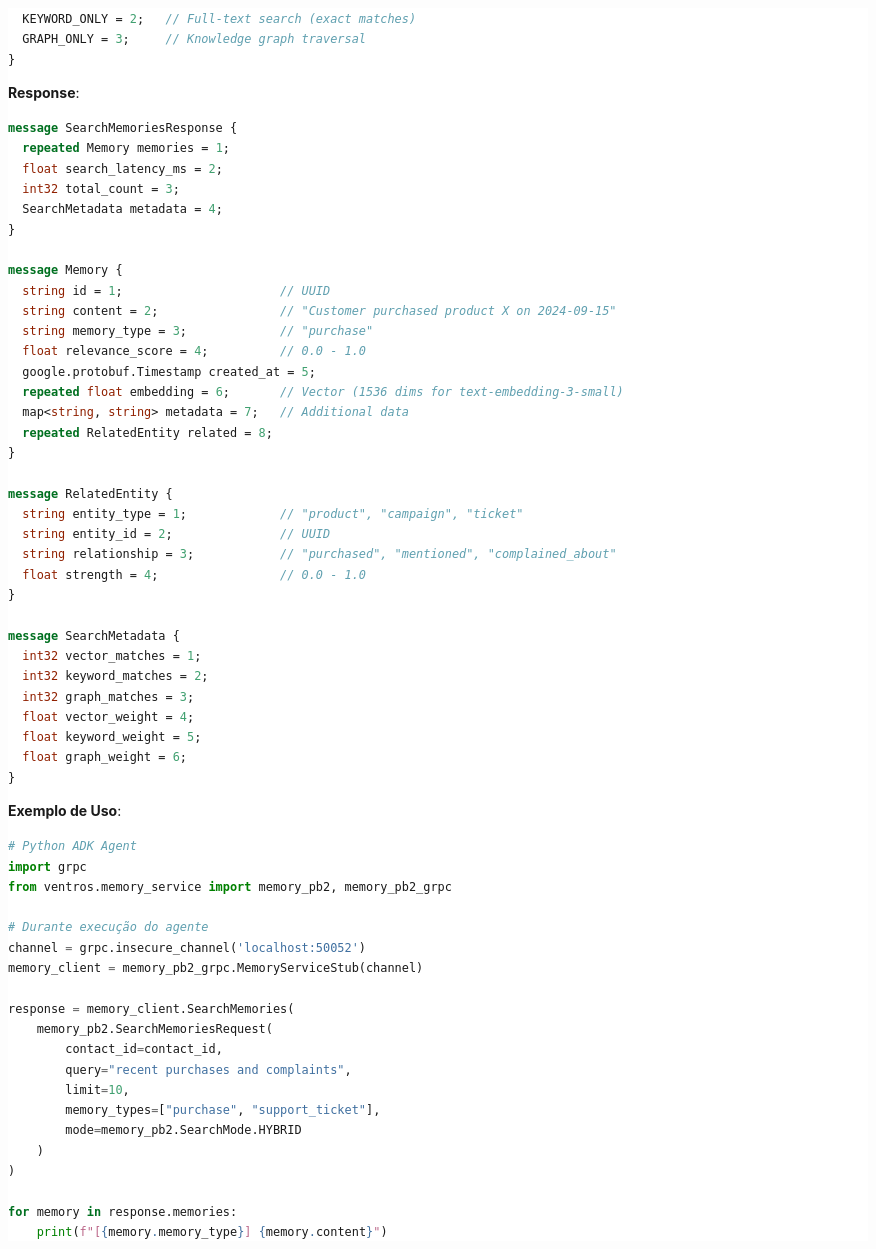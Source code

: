 ```protobuf
  KEYWORD_ONLY = 2;   // Full-text search (exact matches)
  GRAPH_ONLY = 3;     // Knowledge graph traversal
}
```

**Response**:
```protobuf
message SearchMemoriesResponse {
  repeated Memory memories = 1;
  float search_latency_ms = 2;
  int32 total_count = 3;
  SearchMetadata metadata = 4;
}

message Memory {
  string id = 1;                      // UUID
  string content = 2;                 // "Customer purchased product X on 2024-09-15"
  string memory_type = 3;             // "purchase"
  float relevance_score = 4;          // 0.0 - 1.0
  google.protobuf.Timestamp created_at = 5;
  repeated float embedding = 6;       // Vector (1536 dims for text-embedding-3-small)
  map<string, string> metadata = 7;   // Additional data
  repeated RelatedEntity related = 8;
}

message RelatedEntity {
  string entity_type = 1;             // "product", "campaign", "ticket"
  string entity_id = 2;               // UUID
  string relationship = 3;            // "purchased", "mentioned", "complained_about"
  float strength = 4;                 // 0.0 - 1.0
}

message SearchMetadata {
  int32 vector_matches = 1;
  int32 keyword_matches = 2;
  int32 graph_matches = 3;
  float vector_weight = 4;
  float keyword_weight = 5;
  float graph_weight = 6;
}
```

**Exemplo de Uso**:
```python
# Python ADK Agent
import grpc
from ventros.memory_service import memory_pb2, memory_pb2_grpc

# Durante execução do agente
channel = grpc.insecure_channel('localhost:50052')
memory_client = memory_pb2_grpc.MemoryServiceStub(channel)

response = memory_client.SearchMemories(
    memory_pb2.SearchMemoriesRequest(
        contact_id=contact_id,
        query="recent purchases and complaints",
        limit=10,
        memory_types=["purchase", "support_ticket"],
        mode=memory_pb2.SearchMode.HYBRID
    )
)

for memory in response.memories:
    print(f"[{memory.memory_type}] {memory.content}")
```